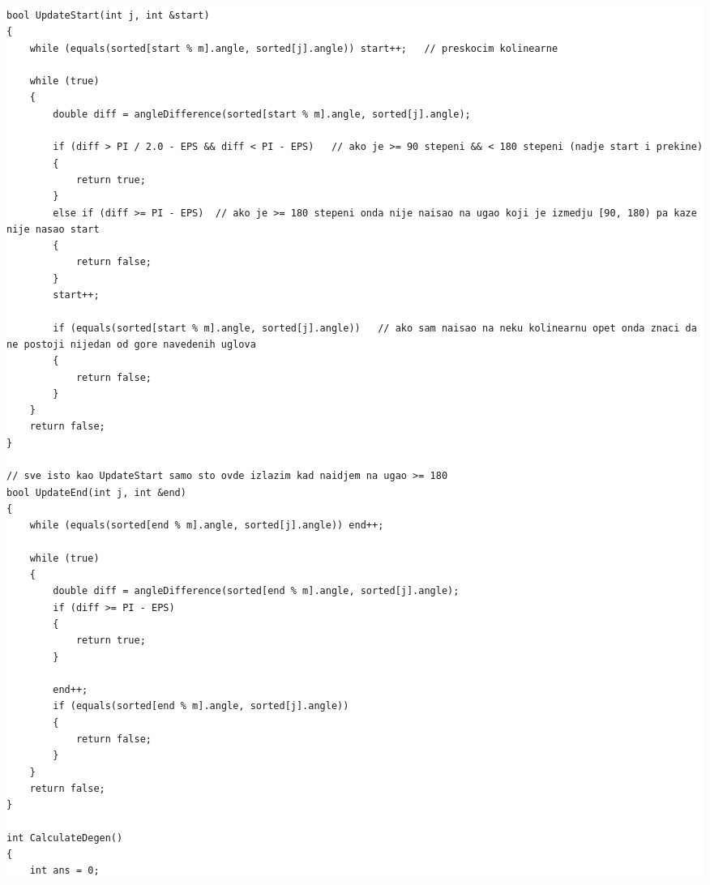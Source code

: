 	bool UpdateStart(int j, int &start)
	{
		while (equals(sorted[start % m].angle, sorted[j].angle)) start++;	// preskocim kolinearne
	
		while (true)
		{
			double diff = angleDifference(sorted[start % m].angle, sorted[j].angle);
	
			if (diff > PI / 2.0 - EPS && diff < PI - EPS)	// ako je >= 90 stepeni && < 180 stepeni (nadje start i prekine)
			{
				return true;
			}
			else if (diff >= PI - EPS)	// ako je >= 180 stepeni onda nije naisao na ugao koji je izmedju [90, 180) pa kaze nije nasao start
			{
				return false;
			}
			start++;
	
			if (equals(sorted[start % m].angle, sorted[j].angle))	// ako sam naisao na neku kolinearnu opet onda znaci da ne postoji nijedan od gore navedenih uglova
			{
				return false;
			}
		}
		return false;
	}
	
	// sve isto kao UpdateStart samo sto ovde izlazim kad naidjem na ugao >= 180
	bool UpdateEnd(int j, int &end)
	{
		while (equals(sorted[end % m].angle, sorted[j].angle)) end++;
	
		while (true)
		{
			double diff = angleDifference(sorted[end % m].angle, sorted[j].angle);
			if (diff >= PI - EPS)
			{
				return true;
			}
	
			end++;
			if (equals(sorted[end % m].angle, sorted[j].angle))
			{
				return false;
			}
		}
		return false;
	}
	
	int CalculateDegen()
	{
		int ans = 0;
	